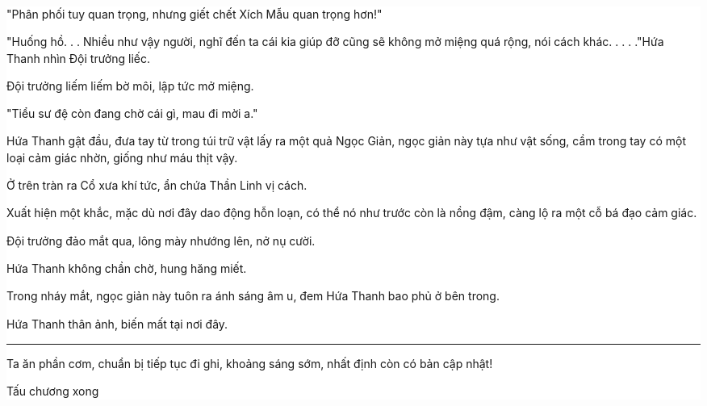 "Phân phối tuy quan trọng, nhưng giết chết Xích Mẫu quan trọng hơn!"

"Huống hồ. . . Nhiều như vậy người, nghĩ đến ta cái kia giúp đỡ cũng sẽ không mở miệng quá rộng, nói cách khác. . . . ."Hứa Thanh nhìn Đội trưởng liếc.

Đội trưởng liếm liếm bờ môi, lập tức mở miệng.

"Tiểu sư đệ còn đang chờ cái gì, mau đi mời a."

Hứa Thanh gật đầu, đưa tay từ trong túi trữ vật lấy ra một quả Ngọc Giản, ngọc giản này tựa như vật sống, cầm trong tay có một loại cảm giác nhờn, giống như máu thịt vậy.

Ở trên tràn ra Cổ xưa khí tức, ẩn chứa Thần Linh vị cách.

Xuất hiện một khắc, mặc dù nơi đây dao động hỗn loạn, có thể nó như trước còn là nồng đậm, càng lộ ra một cỗ bá đạo cảm giác.

Đội trưởng đảo mắt qua, lông mày nhướng lên, nở nụ cười.

Hứa Thanh không chần chờ, hung hăng miết.

Trong nháy mắt, ngọc giản này tuôn ra ánh sáng âm u, đem Hứa Thanh bao phủ ở bên trong.

Hứa Thanh thân ảnh, biến mất tại nơi đây.

---

Ta ăn phần cơm, chuẩn bị tiếp tục đi ghi, khoảng sáng sớm, nhất định còn có bản cập nhật!

Tấu chương xong




